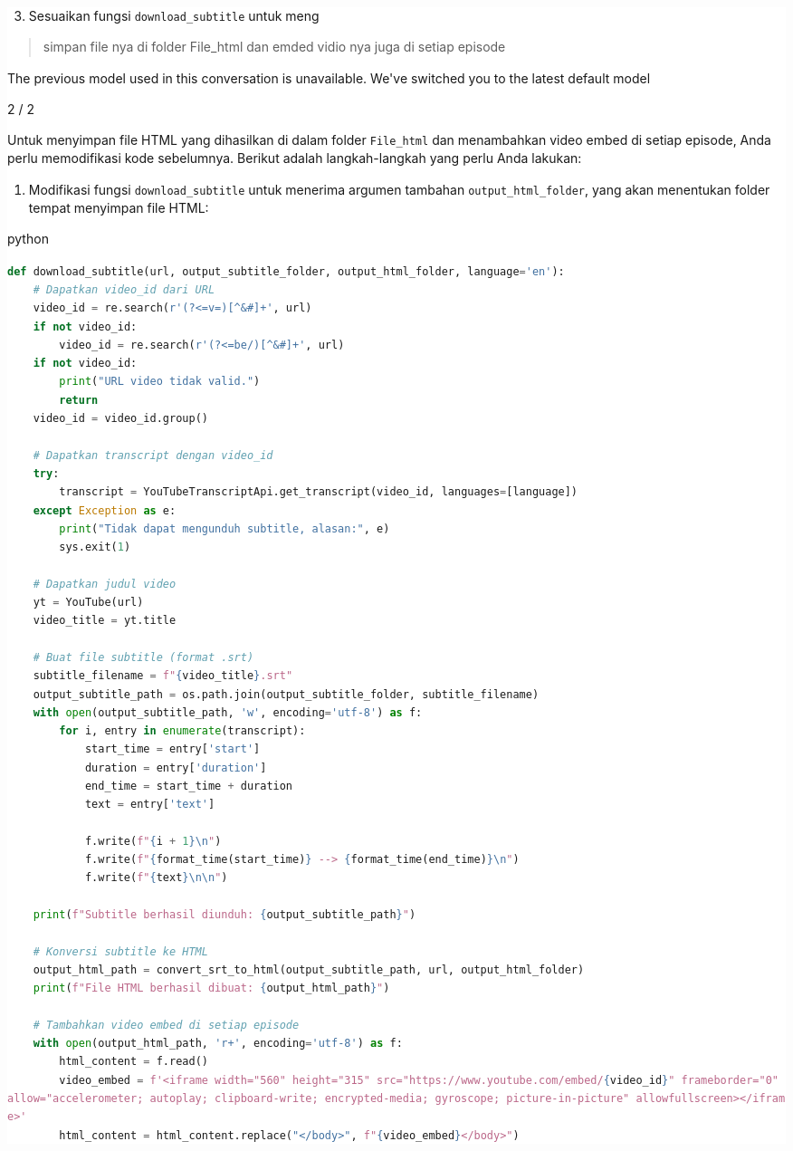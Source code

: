 3.  Sesuaikan fungsi `download_subtitle` untuk meng

> simpan file nya di folder File\_html dan emded vidio nya juga di setiap episode

The previous model used in this conversation is unavailable. We've switched you to the latest default model

2 / 2

Untuk menyimpan file HTML yang dihasilkan di dalam folder `File_html` dan menambahkan video embed di setiap episode, Anda perlu memodifikasi kode sebelumnya. Berikut adalah langkah-langkah yang perlu Anda lakukan:

1.  Modifikasi fungsi `download_subtitle` untuk menerima argumen tambahan `output_html_folder`, yang akan menentukan folder tempat menyimpan file HTML:

python

```python
def download_subtitle(url, output_subtitle_folder, output_html_folder, language='en'):
    # Dapatkan video_id dari URL
    video_id = re.search(r'(?<=v=)[^&#]+', url)
    if not video_id:
        video_id = re.search(r'(?<=be/)[^&#]+', url)
    if not video_id:
        print("URL video tidak valid.")
        return
    video_id = video_id.group()

    # Dapatkan transcript dengan video_id
    try:
        transcript = YouTubeTranscriptApi.get_transcript(video_id, languages=[language])
    except Exception as e:
        print("Tidak dapat mengunduh subtitle, alasan:", e)
        sys.exit(1)

    # Dapatkan judul video
    yt = YouTube(url)
    video_title = yt.title

    # Buat file subtitle (format .srt)
    subtitle_filename = f"{video_title}.srt"
    output_subtitle_path = os.path.join(output_subtitle_folder, subtitle_filename)
    with open(output_subtitle_path, 'w', encoding='utf-8') as f:
        for i, entry in enumerate(transcript):
            start_time = entry['start']
            duration = entry['duration']
            end_time = start_time + duration
            text = entry['text']

            f.write(f"{i + 1}\n")
            f.write(f"{format_time(start_time)} --> {format_time(end_time)}\n")
            f.write(f"{text}\n\n")

    print(f"Subtitle berhasil diunduh: {output_subtitle_path}")

    # Konversi subtitle ke HTML
    output_html_path = convert_srt_to_html(output_subtitle_path, url, output_html_folder)
    print(f"File HTML berhasil dibuat: {output_html_path}")

    # Tambahkan video embed di setiap episode
    with open(output_html_path, 'r+', encoding='utf-8') as f:
        html_content = f.read()
        video_embed = f'<iframe width="560" height="315" src="https://www.youtube.com/embed/{video_id}" frameborder="0" allow="accelerometer; autoplay; clipboard-write; encrypted-media; gyroscope; picture-in-picture" allowfullscreen></iframe>'
        html_content = html_content.replace("</body>", f"{video_embed}</body>")
```